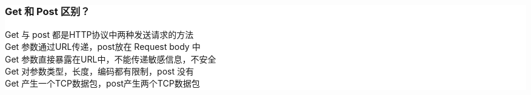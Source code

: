 ### Get 和 Post 区别？
Get 与 post 都是HTTP协议中两种发送请求的方法<br>
Get 参数通过URL传递，post放在 Request body 中<br>
Get 参数直接暴露在URL中，不能传递敏感信息，不安全<br>
Get 对参数类型，长度，编码都有限制，post 没有<br>
Get 产生一个TCP数据包，post产生两个TCP数据包<br>

















 




























